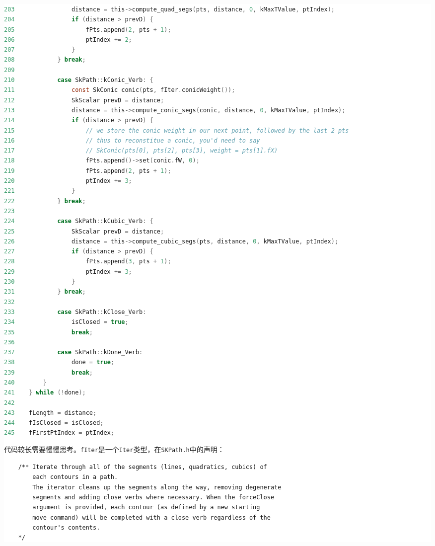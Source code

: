 ```c
203                distance = this->compute_quad_segs(pts, distance, 0, kMaxTValue, ptIndex);
204                if (distance > prevD) {
205                    fPts.append(2, pts + 1);
206                    ptIndex += 2;
207                }
208            } break;
209
210            case SkPath::kConic_Verb: {
211                const SkConic conic(pts, fIter.conicWeight());
212                SkScalar prevD = distance;
213                distance = this->compute_conic_segs(conic, distance, 0, kMaxTValue, ptIndex);
214                if (distance > prevD) {
215                    // we store the conic weight in our next point, followed by the last 2 pts
216                    // thus to reconstitue a conic, you'd need to say
217                    // SkConic(pts[0], pts[2], pts[3], weight = pts[1].fX)
218                    fPts.append()->set(conic.fW, 0);
219                    fPts.append(2, pts + 1);
220                    ptIndex += 3;
221                }
222            } break;
223
224            case SkPath::kCubic_Verb: {
225                SkScalar prevD = distance;
226                distance = this->compute_cubic_segs(pts, distance, 0, kMaxTValue, ptIndex);
227                if (distance > prevD) {
228                    fPts.append(3, pts + 1);
229                    ptIndex += 3;
230                }
231            } break;
232
233            case SkPath::kClose_Verb:
234                isClosed = true;
235                break;
236
237            case SkPath::kDone_Verb:
238                done = true;
239                break;
240        }
241    } while (!done);
242
243    fLength = distance;
244    fIsClosed = isClosed;
245    fFirstPtIndex = ptIndex;

```

代码较长需要慢慢思考。`fIter`是一个`Iter`类型，在`SKPath.h`中的声明：

>>
		/** Iterate through all of the segments (lines, quadratics, cubics) of
	        each contours in a path.
	        The iterator cleans up the segments along the way, removing degenerate
	        segments and adding close verbs where necessary. When the forceClose
	        argument is provided, each contour (as defined by a new starting
	        move command) will be completed with a close verb regardless of the
	        contour's contents.
	    */
